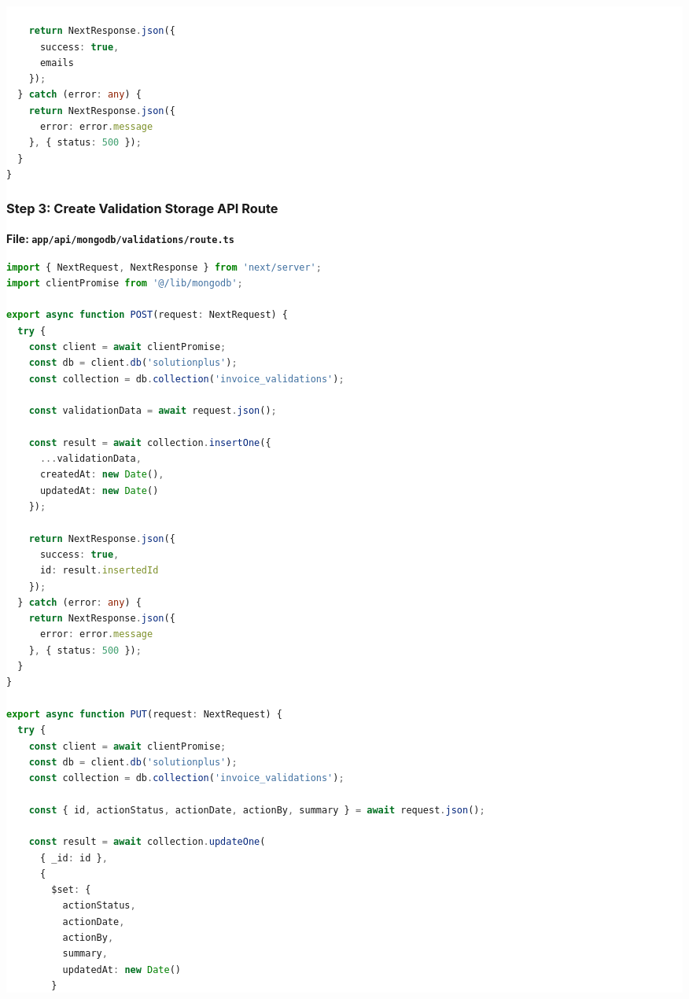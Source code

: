 ```typescript
    
    return NextResponse.json({ 
      success: true, 
      emails 
    });
  } catch (error: any) {
    return NextResponse.json({ 
      error: error.message 
    }, { status: 500 });
  }
}
```

### Step 3: Create Validation Storage API Route

**File: `app/api/mongodb/validations/route.ts`**
```typescript
import { NextRequest, NextResponse } from 'next/server';
import clientPromise from '@/lib/mongodb';

export async function POST(request: NextRequest) {
  try {
    const client = await clientPromise;
    const db = client.db('solutionplus');
    const collection = db.collection('invoice_validations');
    
    const validationData = await request.json();
    
    const result = await collection.insertOne({
      ...validationData,
      createdAt: new Date(),
      updatedAt: new Date()
    });
    
    return NextResponse.json({ 
      success: true, 
      id: result.insertedId 
    });
  } catch (error: any) {
    return NextResponse.json({ 
      error: error.message 
    }, { status: 500 });
  }
}

export async function PUT(request: NextRequest) {
  try {
    const client = await clientPromise;
    const db = client.db('solutionplus');
    const collection = db.collection('invoice_validations');
    
    const { id, actionStatus, actionDate, actionBy, summary } = await request.json();
    
    const result = await collection.updateOne(
      { _id: id },
      { 
        $set: { 
          actionStatus, 
          actionDate, 
          actionBy, 
          summary,
          updatedAt: new Date() 
        } 
```